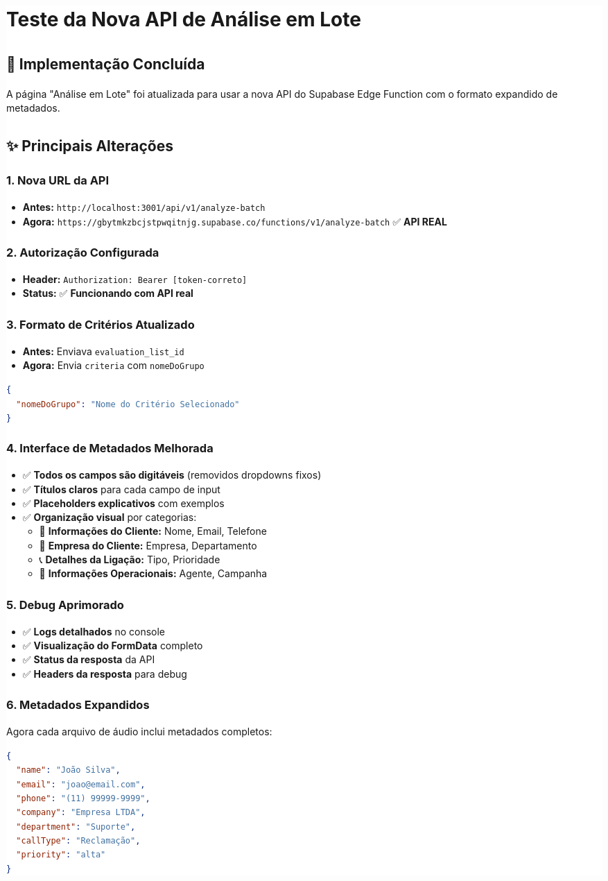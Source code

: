 # Teste da Nova API de Análise em Lote

## 🚀 Implementação Concluída

A página "Análise em Lote" foi atualizada para usar a nova API do Supabase Edge Function com o formato expandido de metadados.

## ✨ Principais Alterações

### 1. Nova URL da API
- **Antes:** `http://localhost:3001/api/v1/analyze-batch`
- **Agora:** `https://gbytmkzbcjstpwqitnjg.supabase.co/functions/v1/analyze-batch` ✅ **API REAL**

### 2. Autorização Configurada
- **Header:** `Authorization: Bearer [token-correto]`
- **Status:** ✅ **Funcionando com API real**

### 3. Formato de Critérios Atualizado
- **Antes:** Enviava `evaluation_list_id`
- **Agora:** Envia `criteria` com `nomeDoGrupo`

```json
{
  "nomeDoGrupo": "Nome do Critério Selecionado"
}
```

### 4. Interface de Metadados Melhorada
- ✅ **Todos os campos são digitáveis** (removidos dropdowns fixos)
- ✅ **Títulos claros** para cada campo de input
- ✅ **Placeholders explicativos** com exemplos
- ✅ **Organização visual** por categorias:
  - 📝 **Informações do Cliente:** Nome, Email, Telefone
  - 🏢 **Empresa do Cliente:** Empresa, Departamento  
  - 📞 **Detalhes da Ligação:** Tipo, Prioridade
  - 👤 **Informações Operacionais:** Agente, Campanha

### 5. Debug Aprimorado
- ✅ **Logs detalhados** no console
- ✅ **Visualização do FormData** completo
- ✅ **Status da resposta** da API
- ✅ **Headers da resposta** para debug

### 6. Metadados Expandidos
Agora cada arquivo de áudio inclui metadados completos:

```json
{
  "name": "João Silva",
  "email": "joao@email.com", 
  "phone": "(11) 99999-9999",
  "company": "Empresa LTDA",
  "department": "Suporte",
  "callType": "Reclamação", 
  "priority": "alta"
}
```
